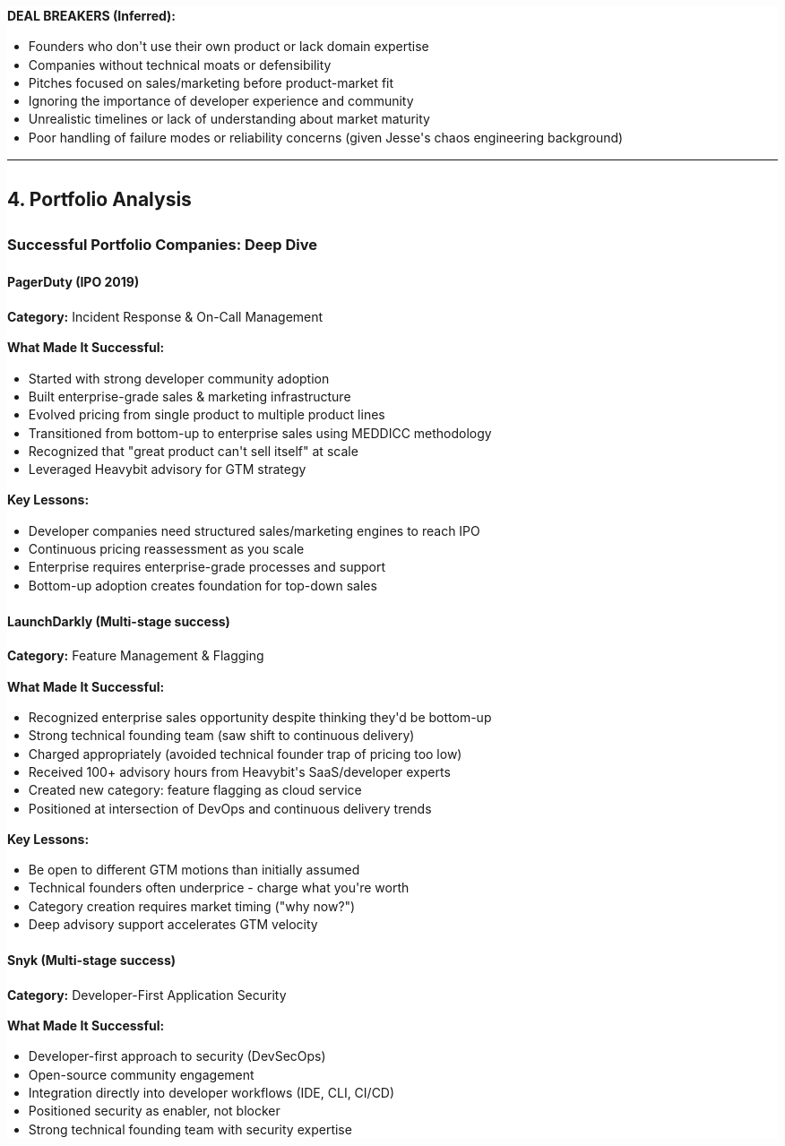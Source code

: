 **DEAL BREAKERS (Inferred):**
- Founders who don't use their own product or lack domain expertise
- Companies without technical moats or defensibility
- Pitches focused on sales/marketing before product-market fit
- Ignoring the importance of developer experience and community
- Unrealistic timelines or lack of understanding about market maturity
- Poor handling of failure modes or reliability concerns (given Jesse's chaos engineering background)

---

## 4. Portfolio Analysis

### Successful Portfolio Companies: Deep Dive

#### **PagerDuty (IPO 2019)**
**Category:** Incident Response & On-Call Management

**What Made It Successful:**
- Started with strong developer community adoption
- Built enterprise-grade sales & marketing infrastructure
- Evolved pricing from single product to multiple product lines
- Transitioned from bottom-up to enterprise sales using MEDDICC methodology
- Recognized that "great product can't sell itself" at scale
- Leveraged Heavybit advisory for GTM strategy

**Key Lessons:**
- Developer companies need structured sales/marketing engines to reach IPO
- Continuous pricing reassessment as you scale
- Enterprise requires enterprise-grade processes and support
- Bottom-up adoption creates foundation for top-down sales

#### **LaunchDarkly (Multi-stage success)**
**Category:** Feature Management & Flagging

**What Made It Successful:**
- Recognized enterprise sales opportunity despite thinking they'd be bottom-up
- Strong technical founding team (saw shift to continuous delivery)
- Charged appropriately (avoided technical founder trap of pricing too low)
- Received 100+ advisory hours from Heavybit's SaaS/developer experts
- Created new category: feature flagging as cloud service
- Positioned at intersection of DevOps and continuous delivery trends

**Key Lessons:**
- Be open to different GTM motions than initially assumed
- Technical founders often underprice - charge what you're worth
- Category creation requires market timing ("why now?")
- Deep advisory support accelerates GTM velocity

#### **Snyk (Multi-stage success)**
**Category:** Developer-First Application Security

**What Made It Successful:**
- Developer-first approach to security (DevSecOps)
- Open-source community engagement
- Integration directly into developer workflows (IDE, CLI, CI/CD)
- Positioned security as enabler, not blocker
- Strong technical founding team with security expertise
